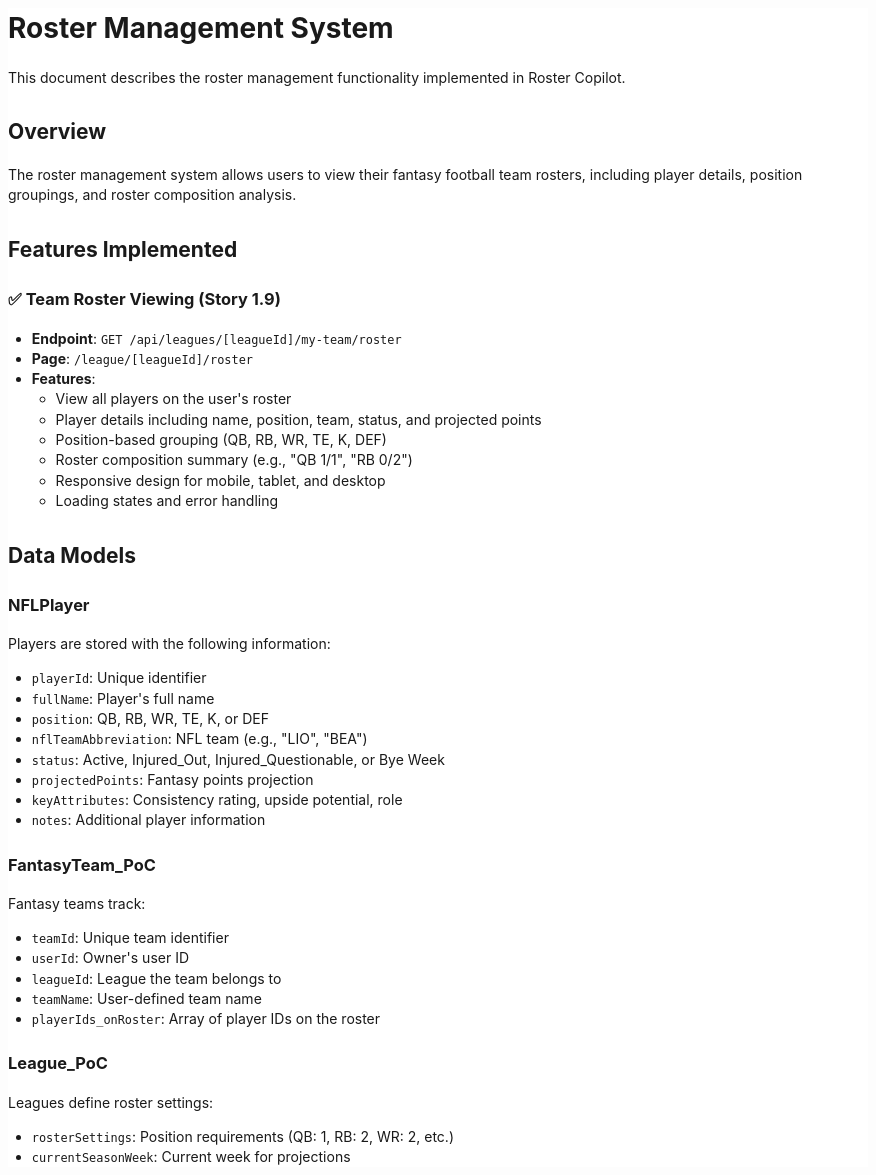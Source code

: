 # Roster Management System

This document describes the roster management functionality implemented in Roster Copilot.

## Overview

The roster management system allows users to view their fantasy football team rosters, including player details, position groupings, and roster composition analysis.

## Features Implemented

### ✅ Team Roster Viewing (Story 1.9)
- **Endpoint**: `GET /api/leagues/[leagueId]/my-team/roster`
- **Page**: `/league/[leagueId]/roster`
- **Features**:
  - View all players on the user's roster
  - Player details including name, position, team, status, and projected points
  - Position-based grouping (QB, RB, WR, TE, K, DEF)
  - Roster composition summary (e.g., "QB 1/1", "RB 0/2")
  - Responsive design for mobile, tablet, and desktop
  - Loading states and error handling

## Data Models

### NFLPlayer
Players are stored with the following information:
- `playerId`: Unique identifier
- `fullName`: Player's full name
- `position`: QB, RB, WR, TE, K, or DEF
- `nflTeamAbbreviation`: NFL team (e.g., "LIO", "BEA")
- `status`: Active, Injured_Out, Injured_Questionable, or Bye Week
- `projectedPoints`: Fantasy points projection
- `keyAttributes`: Consistency rating, upside potential, role
- `notes`: Additional player information

### FantasyTeam_PoC
Fantasy teams track:
- `teamId`: Unique team identifier
- `userId`: Owner's user ID
- `leagueId`: League the team belongs to
- `teamName`: User-defined team name
- `playerIds_onRoster`: Array of player IDs on the roster

### League_PoC
Leagues define roster settings:
- `rosterSettings`: Position requirements (QB: 1, RB: 2, WR: 2, etc.)
- `currentSeasonWeek`: Current week for projections
